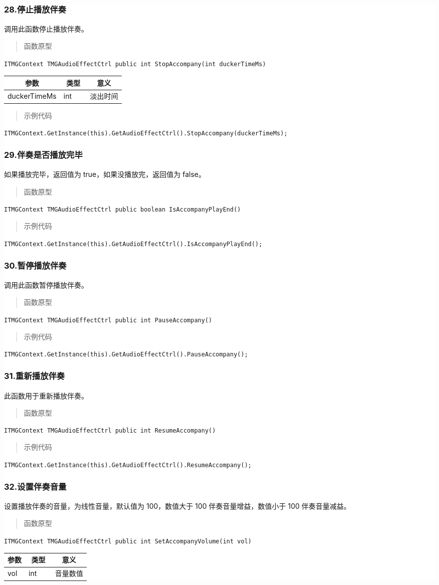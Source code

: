 ### 28.停止播放伴奏
调用此函数停止播放伴奏。
> 函数原型  
```
ITMGContext TMGAudioEffectCtrl public int StopAccompany(int duckerTimeMs)
```
|参数     | 类型         |意义|
| ------------- |:-------------:|-------------
| duckerTimeMs    |int             |淡出时间|

> 示例代码  
```
ITMGContext.GetInstance(this).GetAudioEffectCtrl().StopAccompany(duckerTimeMs);
```

### 29.伴奏是否播放完毕
如果播放完毕，返回值为 true，如果没播放完，返回值为 false。
> 函数原型  
```
ITMGContext TMGAudioEffectCtrl public boolean IsAccompanyPlayEnd() 
```
> 示例代码  
```
ITMGContext.GetInstance(this).GetAudioEffectCtrl().IsAccompanyPlayEnd();
```


### 30.暂停播放伴奏
调用此函数暂停播放伴奏。
> 函数原型  
```
ITMGContext TMGAudioEffectCtrl public int PauseAccompany()
```
> 示例代码  
```
ITMGContext.GetInstance(this).GetAudioEffectCtrl().PauseAccompany();
```


### 31.重新播放伴奏
此函数用于重新播放伴奏。
> 函数原型  
```
ITMGContext TMGAudioEffectCtrl public int ResumeAccompany()
```
> 示例代码  
```
ITMGContext.GetInstance(this).GetAudioEffectCtrl().ResumeAccompany();
```

### 32.设置伴奏音量
设置播放伴奏的音量，为线性音量，默认值为 100，数值大于 100 伴奏音量增益，数值小于 100 伴奏音量减益。
> 函数原型  
```
ITMGContext TMGAudioEffectCtrl public int SetAccompanyVolume(int vol)
```
|参数     | 类型         |意义|
| ------------- |:-------------:|-------------
| vol    |int             |音量数值|
